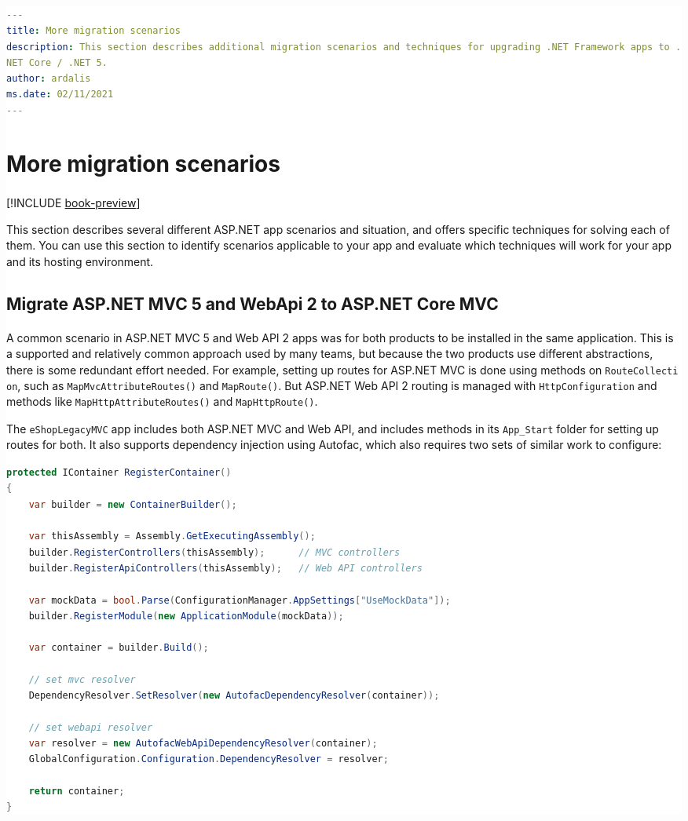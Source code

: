 ```yaml
---
title: More migration scenarios
description: This section describes additional migration scenarios and techniques for upgrading .NET Framework apps to .NET Core / .NET 5.
author: ardalis
ms.date: 02/11/2021
---
```


# More migration scenarios

[!INCLUDE [book-preview](../../../includes/book-preview.md)]

This section describes several different ASP.NET app scenarios and situation, and offers specific techniques for solving each of them. You can use this section to identify scenarios applicable to your app and evaluate which techniques will work for your app and its hosting environment.

## Migrate ASP.NET MVC 5 and WebApi 2 to ASP.NET Core MVC

A common scenario in ASP.NET MVC 5 and Web API 2 apps was for both products to be installed in the same application. This is a supported and relatively common approach used by many teams, but because the two products use different abstractions, there is some redundant effort needed. For example, setting up routes for ASP.NET MVC is done using methods on `RouteCollection`, such as `MapMvcAttributeRoutes()` and `MapRoute()`. But ASP.NET Web API 2 routing is managed with `HttpConfiguration` and methods like `MapHttpAttributeRoutes()` and `MapHttpRoute()`.

The `eShopLegacyMVC` app includes both ASP.NET MVC and Web API, and includes methods in its `App_Start` folder for setting up routes for both. It also supports dependency injection using Autofac, which also requires two sets of similar work to configure:

```csharp
protected IContainer RegisterContainer()
{
    var builder = new ContainerBuilder();

    var thisAssembly = Assembly.GetExecutingAssembly();
    builder.RegisterControllers(thisAssembly);      // MVC controllers
    builder.RegisterApiControllers(thisAssembly);   // Web API controllers

    var mockData = bool.Parse(ConfigurationManager.AppSettings["UseMockData"]);
    builder.RegisterModule(new ApplicationModule(mockData));

    var container = builder.Build();

    // set mvc resolver
    DependencyResolver.SetResolver(new AutofacDependencyResolver(container));

    // set webapi resolver
    var resolver = new AutofacWebApiDependencyResolver(container);
    GlobalConfiguration.Configuration.DependencyResolver = resolver;

    return container;
}
```
